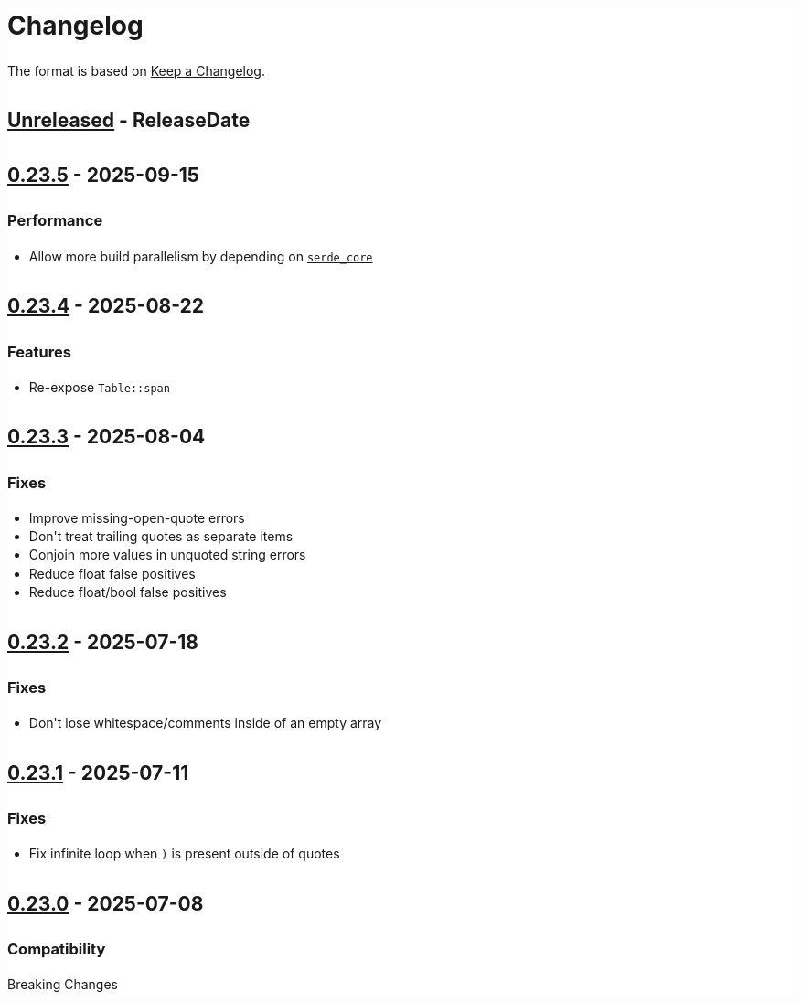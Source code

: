 # Changelog

The format is based on [Keep a Changelog].

[Keep a Changelog]: http://keepachangelog.com/en/1.0.0/


## [Unreleased] - ReleaseDate

## [0.23.5] - 2025-09-15

### Performance

- Allow more build parallelism by depending on [`serde_core`](https://crates.io/crates/serde_core)

## [0.23.4] - 2025-08-22

### Features

- Re-expose `Table::span`

## [0.23.3] - 2025-08-04

### Fixes

- Improve missing-open-quote errors
- Don't treat trailing quotes as separate items
- Conjoin more values in unquoted string errors
- Reduce float false positives
- Reduce float/bool false positives

## [0.23.2] - 2025-07-18

### Fixes

- Don't lose whitespace/comments inside of an empty array

## [0.23.1] - 2025-07-11

### Fixes

- Fix infinite loop when `)` is present outside of quotes

## [0.23.0] - 2025-07-08

### Compatibility

Breaking Changes


[Unreleased]: https://github.com/toml-rs/toml/compare/v0.23.5...HEAD
[0.23.5]: https://github.com/toml-rs/toml/compare/v0.23.4...v0.23.5
[0.23.4]: https://github.com/toml-rs/toml/compare/v0.23.3...v0.23.4
[0.23.3]: https://github.com/toml-rs/toml/compare/v0.23.2...v0.23.3
[0.23.2]: https://github.com/toml-rs/toml/compare/v0.23.1...v0.23.2
[0.23.1]: https://github.com/toml-rs/toml/compare/v0.23.0...v0.23.1
[0.23.0]: https://github.com/toml-rs/toml/compare/v0.22.27...v0.23.0
[0.22.27]: https://github.com/toml-rs/toml/compare/v0.22.26...v0.22.27
[0.22.26]: https://github.com/toml-rs/toml/compare/v0.22.25...v0.22.26
[0.22.25]: https://github.com/toml-rs/toml/compare/v0.22.24...v0.22.25
[0.22.24]: https://github.com/toml-rs/toml/compare/v0.22.23...v0.22.24
[0.22.23]: https://github.com/toml-rs/toml/compare/v0.22.22...v0.22.23
[0.22.22]: https://github.com/toml-rs/toml/compare/v0.22.21...v0.22.22
[0.22.21]: https://github.com/toml-rs/toml/compare/v0.22.20...v0.22.21
[0.22.20]: https://github.com/toml-rs/toml/compare/v0.22.19...v0.22.20
[0.22.19]: https://github.com/toml-rs/toml/compare/v0.22.18...v0.22.19
[0.22.18]: https://github.com/toml-rs/toml/compare/v0.22.17...v0.22.18
[0.22.17]: https://github.com/toml-rs/toml/compare/v0.22.16...v0.22.17
[0.22.16]: https://github.com/toml-rs/toml/compare/v0.22.15...v0.22.16
[0.22.15]: https://github.com/toml-rs/toml/compare/v0.22.14...v0.22.15
[0.22.14]: https://github.com/toml-rs/toml/compare/v0.22.13...v0.22.14
[0.22.13]: https://github.com/toml-rs/toml/compare/v0.22.12...v0.22.13
[0.22.12]: https://github.com/toml-rs/toml/compare/v0.22.11...v0.22.12
[0.22.11]: https://github.com/toml-rs/toml/compare/v0.22.10...v0.22.11
[0.22.10]: https://github.com/toml-rs/toml/compare/v0.22.9...v0.22.10
[0.22.9]: https://github.com/toml-rs/toml/compare/v0.22.8...v0.22.9
[0.22.8]: https://github.com/toml-rs/toml/compare/v0.22.7...v0.22.8
[0.22.7]: https://github.com/toml-rs/toml/compare/v0.22.6...v0.22.7
[0.22.6]: https://github.com/toml-rs/toml/compare/v0.22.5...v0.22.6
[0.22.5]: https://github.com/toml-rs/toml/compare/v0.22.4...v0.22.5
[0.22.4]: https://github.com/toml-rs/toml/compare/v0.22.3...v0.22.4
[0.22.3]: https://github.com/toml-rs/toml/compare/v0.22.2...v0.22.3
[0.22.2]: https://github.com/toml-rs/toml/compare/v0.22.1...v0.22.2
[0.22.1]: https://github.com/toml-rs/toml/compare/v0.22.0...v0.22.1
[0.22.0]: https://github.com/toml-rs/toml/compare/v0.21.1...v0.22.0
[0.21.1]: https://github.com/toml-rs/toml/compare/v0.21.0...v0.21.1
[0.21.0]: https://github.com/toml-rs/toml/compare/v0.20.7...v0.21.0
[0.20.7]: https://github.com/toml-rs/toml/compare/v0.20.6...v0.20.7
[0.20.6]: https://github.com/toml-rs/toml/compare/v0.20.5...v0.20.6
[0.20.5]: https://github.com/toml-rs/toml/compare/v0.20.4...v0.20.5
[0.20.4]: https://github.com/toml-rs/toml/compare/v0.20.3...v0.20.4
[0.20.3]: https://github.com/toml-rs/toml/compare/v0.20.2...v0.20.3
[0.20.2]: https://github.com/toml-rs/toml/compare/v0.20.1...v0.20.2
[0.20.1]: https://github.com/toml-rs/toml/compare/v0.20.0...v0.20.1
[0.20.0]: https://github.com/toml-rs/toml/compare/v0.19.15...v0.20.0
[0.19.15]: https://github.com/toml-rs/toml/compare/v0.19.14...v0.19.15
[0.19.14]: https://github.com/toml-rs/toml/compare/v0.19.13...v0.19.14
[0.19.13]: https://github.com/toml-rs/toml/compare/v0.19.12...v0.19.13
[0.19.12]: https://github.com/toml-rs/toml/compare/v0.19.11...v0.19.12
[0.19.11]: https://github.com/toml-rs/toml/compare/v0.19.10...v0.19.11
[0.19.10]: https://github.com/toml-rs/toml/compare/v0.19.9...v0.19.10
[0.19.9]: https://github.com/toml-rs/toml/compare/v0.19.8...v0.19.9
[0.19.8]: https://github.com/toml-rs/toml/compare/v0.19.7...v0.19.8
[0.19.7]: https://github.com/toml-rs/toml/compare/v0.19.6...v0.19.7
[0.19.6]: https://github.com/toml-rs/toml/compare/v0.19.5...v0.19.6
[0.19.5]: https://github.com/toml-rs/toml/compare/v0.19.4...v0.19.5
[0.19.4]: https://github.com/toml-rs/toml/compare/v0.19.3...v0.19.4
[0.19.3]: https://github.com/toml-rs/toml/compare/v0.19.2...v0.19.3
[0.19.2]: https://github.com/toml-rs/toml/compare/v0.19.1...v0.19.2
[0.19.1]: https://github.com/toml-rs/toml/compare/v0.19.0...v0.19.1
[0.19.0]: https://github.com/toml-rs/toml/compare/v0.18.1...v0.19.0
[0.18.1]: https://github.com/toml-rs/toml/compare/v0.18.0...v0.18.1
[0.18.0]: https://github.com/toml-rs/toml/compare/v0.17.1...v0.18.0
[0.17.1]: https://github.com/toml-rs/toml/compare/v0.17.0...v0.17.1
[0.17.0]: https://github.com/toml-rs/toml/compare/v0.16.2...v0.17.0
[0.16.2]: https://github.com/toml-rs/toml/compare/v0.16.1...v0.16.2
[0.16.1]: https://github.com/toml-rs/toml/compare/v0.16.0...v0.16.1
[0.16.0]: https://github.com/toml-rs/toml/compare/v0.15.0...v0.16.0
[0.15.0]: https://github.com/toml-rs/toml/compare/v0.14.4...v0.15.0
[0.14.4]: https://github.com/toml-rs/toml/compare/v0.14.3...v0.14.4
[0.14.3]: https://github.com/toml-rs/toml/compare/v0.14.2...v0.14.3
[0.14.2]: https://github.com/toml-rs/toml/compare/v0.14.1...v0.14.2
[0.14.1]: https://github.com/toml-rs/toml/compare/v0.14.0...v0.14.1
[0.14.0]: https://github.com/toml-rs/toml/compare/v0.13.4...v0.14.0
[0.13.4]: https://github.com/toml-rs/toml/compare/v0.13.3...v0.13.4
[0.13.3]: https://github.com/toml-rs/toml/compare/v0.13.2...v0.13.3
[0.13.2]: https://github.com/toml-rs/toml/compare/v0.13.1...v0.13.2
[0.13.1]: https://github.com/toml-rs/toml/compare/v0.13.0...v0.13.1
[0.13.0]: https://github.com/toml-rs/toml/compare/v0.12.6...v0.13.0
[0.12.6]: https://github.com/toml-rs/toml/compare/v0.12.5...v0.12.6
[0.12.5]: https://github.com/toml-rs/toml/compare/v0.12.4...v0.12.5
[0.12.4]: https://github.com/toml-rs/toml/compare/v0.12.3...v0.12.4
[0.12.3]: https://github.com/toml-rs/toml/compare/v0.12.2...v0.12.3
[0.12.2]: https://github.com/toml-rs/toml/compare/v0.12.1...v0.12.2
[0.12.1]: https://github.com/toml-rs/toml/compare/v0.12.0...v0.12.1
[0.12.0]: https://github.com/toml-rs/toml/compare/v0.11.0...v0.12.0
[0.11.0]: https://github.com/toml-rs/toml/compare/v0.10.1...v0.11.0
[0.10.1]: https://github.com/toml-rs/toml/compare/v0.10.0...v0.10.1
[0.10.0]: https://github.com/toml-rs/toml/compare/v0.9.1...v0.10.0
[0.9.1]: https://github.com/toml-rs/toml/compare/v0.9.0...v0.9.1
[0.9.0]: https://github.com/toml-rs/toml/compare/v0.8.0...v0.9.0
[0.8.0]: https://github.com/toml-rs/toml/compare/v0.7.0...v0.8.0
[0.7.0]: https://github.com/toml-rs/toml/compare/v0.6.0...v0.7.0
[0.6.0]: https://github.com/toml-rs/toml/compare/v0.5.0...v0.6.0
[0.5.0]: https://github.com/toml-rs/toml/compare/v0.4.0...v0.5.0
[0.4.0]: https://github.com/toml-rs/toml/compare/v0.3.1...v0.4.0
[0.3.1]: https://github.com/toml-rs/toml/compare/v0.3.0...v0.3.1
[0.3.0]: https://github.com/toml-rs/toml/compare/v0.2.1...v0.3.0
[0.2.1]: https://github.com/toml-rs/toml/compare/v0.2.0...v0.2.1